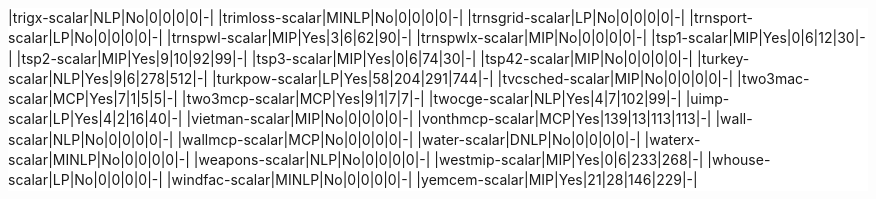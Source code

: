 |trigx-scalar|NLP|No|0|0|0|0|-|
|trimloss-scalar|MINLP|No|0|0|0|0|-|
|trnsgrid-scalar|LP|No|0|0|0|0|-|
|trnsport-scalar|LP|No|0|0|0|0|-|
|trnspwl-scalar|MIP|Yes|3|6|62|90|-|
|trnspwlx-scalar|MIP|No|0|0|0|0|-|
|tsp1-scalar|MIP|Yes|0|6|12|30|-|
|tsp2-scalar|MIP|Yes|9|10|92|99|-|
|tsp3-scalar|MIP|Yes|0|6|74|30|-|
|tsp42-scalar|MIP|No|0|0|0|0|-|
|turkey-scalar|NLP|Yes|9|6|278|512|-|
|turkpow-scalar|LP|Yes|58|204|291|744|-|
|tvcsched-scalar|MIP|No|0|0|0|0|-|
|two3mac-scalar|MCP|Yes|7|1|5|5|-|
|two3mcp-scalar|MCP|Yes|9|1|7|7|-|
|twocge-scalar|NLP|Yes|4|7|102|99|-|
|uimp-scalar|LP|Yes|4|2|16|40|-|
|vietman-scalar|MIP|No|0|0|0|0|-|
|vonthmcp-scalar|MCP|Yes|139|13|113|113|-|
|wall-scalar|NLP|No|0|0|0|0|-|
|wallmcp-scalar|MCP|No|0|0|0|0|-|
|water-scalar|DNLP|No|0|0|0|0|-|
|waterx-scalar|MINLP|No|0|0|0|0|-|
|weapons-scalar|NLP|No|0|0|0|0|-|
|westmip-scalar|MIP|Yes|0|6|233|268|-|
|whouse-scalar|LP|No|0|0|0|0|-|
|windfac-scalar|MINLP|No|0|0|0|0|-|
|yemcem-scalar|MIP|Yes|21|28|146|229|-|
